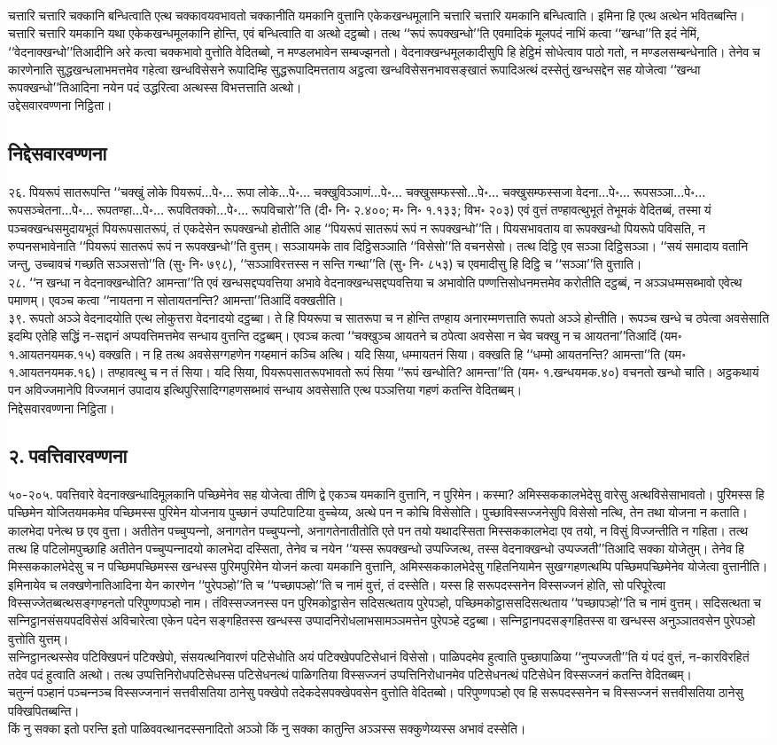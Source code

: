 चत्तारि चत्तारि चक्‍कानि बन्धित्वाति एत्थ चक्‍कावयवभावतो चक्‍कानीति यमकानि वुत्तानि एकेकखन्धमूलानि चत्तारि चत्तारि यमकानि बन्धित्वाति। इमिना हि एत्थ अत्थेन भवितब्बन्ति। चत्तारि चत्तारि यमकानि यथा एकेकखन्धमूलकानि होन्ति, एवं बन्धित्वाति वा अत्थो दट्ठब्बो। तत्थ ‘‘रूपं रूपक्खन्धो’’ति एवमादिकं मूलपदं नाभिं कत्वा ‘‘खन्धा’’ति इदं नेमिं, ‘‘वेदनाक्खन्धो’’तिआदीनि अरे कत्वा चक्‍कभावो वुत्तोति वेदितब्बो, न मण्डलभावेन सम्बज्झनतो। वेदनाक्खन्धमूलकादीसुपि हि हेट्ठिमं सोधेत्वाव पाठो गतो, न मण्डलसम्बन्धेनाति। तेनेव च कारणेनाति सुद्धखन्धलाभमत्तमेव गहेत्वा खन्धविसेसने रूपादिम्हि सुद्धरूपादिमत्तताय अट्ठत्वा खन्धविसेसनभावसङ्खातं रूपादिअत्थं दस्सेतुं खन्धसद्देन सह योजेत्वा ‘‘खन्धा रूपक्खन्धो’’तिआदिना नयेन पदं उद्धरित्वा अत्थस्स विभत्तत्ताति अत्थो।  
उद्देसवारवण्णना निट्ठिता।  


## निद्देसवारवण्णना

२६. पियरूपं सातरूपन्ति ‘‘चक्खुं लोके पियरूपं…पे॰… रूपा लोके…पे॰… चक्खुविञ्‍ञाणं…पे॰… चक्खुसम्फस्सो…पे॰… चक्खुसम्फस्सजा वेदना…पे॰… रूपसञ्‍ञा…पे॰… रूपसञ्‍चेतना…पे॰… रूपतण्हा…पे॰… रूपवितक्‍को…पे॰… रूपविचारो’’ति (दी॰ नि॰ २.४००; म॰ नि॰ १.१३३; विभ॰ २०३) एवं वुत्तं तण्हावत्थुभूतं तेभूमकं वेदितब्बं, तस्मा यं पञ्‍चक्खन्धसमुदायभूतं पियरूपसातरूपं, तं एकदेसेन रूपक्खन्धो होतीति आह ‘‘पियरूपं सातरूपं रूपं न रूपक्खन्धो’’ति। पियसभावताय वा रूपक्खन्धो पियरूपे पविसति, न रुप्पनसभावेनाति ‘‘पियरूपं सातरूपं रूपं न रूपक्खन्धो’’ति वुत्तम्। सञ्‍ञायमके ताव दिट्ठिसञ्‍ञाति ‘‘विसेसो’’ति वचनसेसो। तत्थ दिट्ठि एव सञ्‍ञा दिट्ठिसञ्‍ञा। ‘‘सयं समादाय वतानि जन्तु, उच्‍चावचं गच्छति सञ्‍ञसत्तो’’ति (सु॰ नि॰ ७९८), ‘‘सञ्‍ञाविरत्तस्स न सन्ति गन्था’’ति (सु॰ नि॰ ८५३) च एवमादीसु हि दिट्ठि च ‘‘सञ्‍ञा’’ति वुत्ताति।  
२८. ‘‘न खन्धा न वेदनाक्खन्धोति? आमन्ता’’ति एवं खन्धसद्दप्पवत्तिया अभावे वेदनाक्खन्धसद्दप्पवत्तिया च अभावोति पण्णत्तिसोधनमत्तमेव करोतीति दट्ठब्बं, न अञ्‍ञधम्मसब्भावो एवेत्थ पमाणम्। एवञ्‍च कत्वा ‘‘नायतना न सोतायतनन्ति? आमन्ता’’तिआदिं वक्खतीति।  
३९. रूपतो अञ्‍ञे वेदनादयोति एत्थ लोकुत्तरा वेदनादयो दट्ठब्बा। ते हि पियरूपा च सातरूपा च न होन्ति तण्हाय अनारम्मणत्ताति रूपतो अञ्‍ञे होन्तीति। रूपञ्‍च खन्धे च ठपेत्वा अवसेसाति इदम्पि एतेहि सद्धिं न-सद्दानं अप्पवत्तिमत्तमेव सन्धाय वुत्तन्ति दट्ठब्बम्। एवञ्‍च कत्वा ‘‘चक्खुञ्‍च आयतने च ठपेत्वा अवसेसा न चेव चक्खु न च आयतना’’तिआदिं (यम॰ १.आयतनयमक.१५) वक्खति। न हि तत्थ अवसेसग्गहणेन गय्हमानं कञ्‍चि अत्थि। यदि सिया, धम्मायतनं सिया। वक्खति हि ‘‘धम्मो आयतनन्ति? आमन्ता’’ति (यम॰ १.आयतनयमक.१६)। तण्हावत्थु च न तं सिया। यदि सिया, पियरूपसातरूपभावतो रूपं सिया ‘‘रूपं खन्धोति? आमन्ता’’ति (यम॰ १.खन्धयमक.४०) वचनतो खन्धो चाति। अट्ठकथायं पन अविज्‍जमानेपि विज्‍जमानं उपादाय इत्थिपुरिसादिग्गहणसब्भावं सन्धाय अवसेसाति एत्थ पञ्‍ञत्तिया गहणं कतन्ति वेदितब्बम्।  
निद्देसवारवण्णना निट्ठिता।  


## २. पवत्तिवारवण्णना

५०-२०५. पवत्तिवारे वेदनाक्खन्धादिमूलकानि पच्छिमेनेव सह योजेत्वा तीणि द्वे एकञ्‍च यमकानि वुत्तानि, न पुरिमेन। कस्मा? अमिस्सककालभेदेसु वारेसु अत्थविसेसाभावतो। पुरिमस्स हि पच्छिमेन योजितयमकमेव पच्छिमस्स पुरिमेन योजनाय पुच्छानं उप्पटिपाटिया वुच्‍चेय्य, अत्थे पन न कोचि विसेसोति। पुच्छाविस्सज्‍जनेसुपि विसेसो नत्थि, तेन तथा योजना न कताति। कालभेदा पनेत्थ छ एव वुत्ता। अतीतेन पच्‍चुप्पन्‍नो, अनागतेन पच्‍चुप्पन्‍नो, अनागतेनातीतोति एते पन तयो यथादस्सिता मिस्सककालभेदा एव तयो, न विसुं विज्‍जन्तीति न गहिता। तत्थ तत्थ हि पटिलोमपुच्छाहि अतीतेन पच्‍चुप्पन्‍नादयो कालभेदा दस्सिता, तेनेव च नयेन ‘‘यस्स रूपक्खन्धो उप्पज्‍जित्थ, तस्स वेदनाक्खन्धो उप्पज्‍जती’’तिआदि सक्‍का योजेतुम्। तेनेव हि मिस्सककालभेदेसु च न पच्छिमपच्छिमस्स खन्धस्स पुरिमपुरिमेन योजनं कत्वा यमकानि वुत्तानि, अमिस्सककालभेदेसु गहितनियामेन सुखग्गहणत्थम्पि पच्छिमपच्छिमेनेव योजेत्वा वुत्तानीति।  
इमिनायेव च लक्खणेनातिआदिना येन कारणेन ‘‘पुरेपञ्हो’’ति च ‘‘पच्छापञ्हो’’ति च नामं वुत्तं, तं दस्सेति। यस्स हि सरूपदस्सनेन विस्सज्‍जनं होति, सो परिपूरेत्वा विस्सज्‍जेतब्बत्थसङ्गण्हनतो परिपुण्णपञ्हो नाम। तंविस्सज्‍जनस्स पन पुरिमकोट्ठासेन सदिसत्थताय पुरेपञ्हो, पच्छिमकोट्ठाससदिसत्थताय ‘‘पच्छापञ्हो’’ति च नामं वुत्तम्। सदिसत्थता च सन्‍निट्ठानसंसयपदविसेसं अविचारेत्वा एकेन पदेन सङ्गहितस्स खन्धस्स उप्पादनिरोधलाभसामञ्‍ञमत्तेन पुरेपञ्हे दट्ठब्बा। सन्‍निट्ठानपदसङ्गहितस्स वा खन्धस्स अनुञ्‍ञातवसेन पुरेपञ्हो वुत्तोति युत्तम्।  
सन्‍निट्ठानत्थस्सेव पटिक्खिपनं पटिक्खेपो, संसयत्थनिवारणं पटिसेधोति अयं पटिक्खेपपटिसेधानं विसेसो। पाळिपदमेव हुत्वाति पुच्छापाळिया ‘‘नुप्पज्‍जती’’ति यं पदं वुत्तं, न-कारविरहितं तदेव पदं हुत्वाति अत्थो। तत्थ उप्पत्तिनिरोधपटिसेधस्स पटिसेधनत्थं पाळिगतिया विस्सज्‍जनं उप्पत्तिनिरोधानमेव पटिसेधनत्थं पटिसेधेन विस्सज्‍जनं कतन्ति वेदितब्बम्।  
चतुन्‍नं पञ्हानं पञ्‍चन्‍नञ्‍च विस्सज्‍जनानं सत्तवीसतिया ठानेसु पक्खेपो तदेकदेसपक्खेपवसेन वुत्तोति वेदितब्बो। परिपुण्णपञ्हो एव हि सरूपदस्सनेन च विस्सज्‍जनं सत्तवीसतिया ठानेसु पक्खिपितब्बन्ति।  
किं नु सक्‍का इतो परन्ति इतो पाळिववत्थानदस्सनादितो अञ्‍ञो किं नु सक्‍का कातुन्ति अञ्‍ञस्स सक्‍कुणेय्यस्स अभावं दस्सेति।  